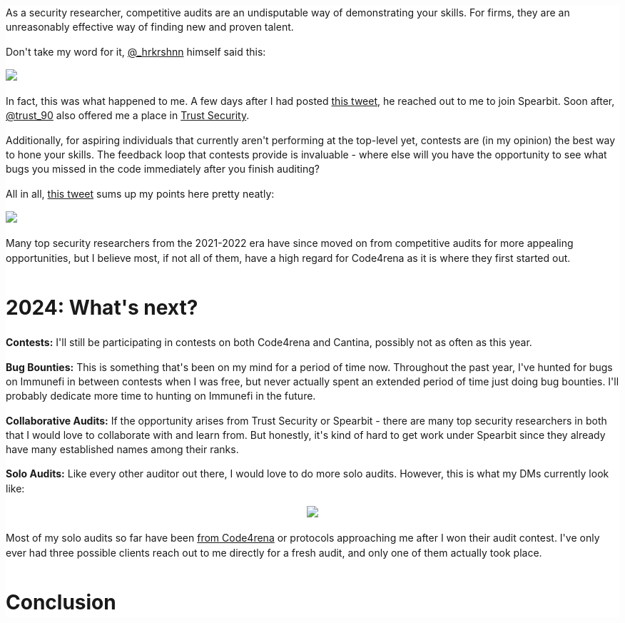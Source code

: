 As a security researcher, competitive audits are an undisputable way of demonstrating your skills. For firms, they are an unreasonably effective way of finding new and proven talent. 

Don't take my word for it, [@_hrkrshnn](https://twitter.com/_hrkrshnn) himself said this:

<img src="{{site.baseurl}}/assets/images/hari_msg.png" width=800>

In fact, this was what happened to me. A few days after I had posted [this tweet](https://twitter.com/milotruck/status/1702502451105165609), he reached out to me to join Spearbit. Soon after, [@trust_90](https://twitter.com/trust__90) also offered me a place in [Trust Security](https://www.trust-security.xyz/).

Additionally, for aspiring individuals that currently aren't performing at the top-level yet, contests are (in my opinion) the best way to hone your skills. The feedback loop that contests provide is invaluable - where else will you have the opportunity to see what bugs you missed in the code immediately after you finish auditing?

All in all, [this tweet](https://twitter.com/1_00_proof/status/1727106958430519345) sums up my points here pretty neatly:

<img src="{{site.baseurl}}/assets/images/100proof_tweet.png" width=800>

Many top security researchers from the 2021-2022 era have since moved on from competitive audits for more appealing opportunities, but I believe most, if not all of them, have a high regard for Code4rena as it is where they first started out.

# 2024: What's next?

**Contests:** I'll still be participating in contests on both Code4rena and Cantina, possibly not as often as this year.

**Bug Bounties:** This is something that's been on my mind for a period of time now. Throughout the past year, I've hunted for bugs on Immunefi in between contests when I was free, but never actually spent an extended period of time just doing bug bounties. I'll probably dedicate more time to hunting on Immunefi in the future.

**Collaborative Audits:** If the opportunity arises from Trust Security or Spearbit - there are many top security researchers in both that I would love to collaborate with and learn from. But honestly, it's kind of hard to get work under Spearbit since they already have many established names among their ranks.

**Solo Audits:** Like every other auditor out there, I would love to do more solo audits. However, this is what my DMs currently look like:

<p align="center">
  <img src="{{site.baseurl}}/assets/images/tumbleweed-crickets-chirping.gif" width=400>
</p>

Most of my solo audits so far have been [from Code4rena](https://code4rena.com/@MiloTruck) or protocols approaching me after I won their audit contest. I've only ever had three possible clients reach out to me directly for a fresh audit, and only one of them actually took place.

# Conclusion
